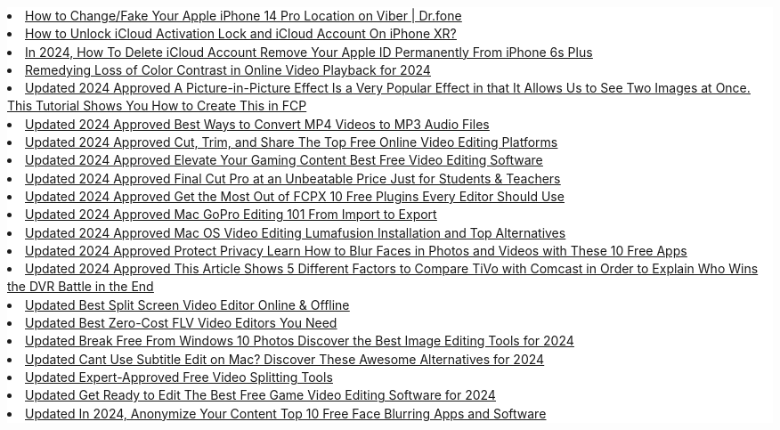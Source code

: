 <li><a href="https://location-social.techidaily.com/how-to-changefake-your-apple-iphone-14-pro-location-on-viber-drfone-by-drfone-virtual-ios/"><u>How to Change/Fake Your Apple iPhone 14 Pro Location on Viber | Dr.fone</u></a></li>
<li><a href="https://activate-lock.techidaily.com/how-to-unlock-icloud-activation-lock-and-icloud-account-on-iphone-xr-by-drfone-ios/"><u>How to Unlock iCloud Activation Lock and iCloud Account On iPhone XR?</u></a></li>
<li><a href="https://apple-account.techidaily.com/in-2024-how-to-delete-icloud-account-remove-your-apple-id-permanently-from-iphone-6s-plus-by-drfone-ios/"><u>In 2024, How To Delete iCloud Account Remove Your Apple ID Permanently From iPhone 6s Plus</u></a></li>
<li><a href="https://facebook-video-share.techidaily.com/remedying-loss-of-color-contrast-in-online-video-playback-for-2024/"><u>Remedying Loss of Color Contrast in Online Video Playback for 2024</u></a></li>
<li><a href="https://video-creation-software.techidaily.com/updated-2024-approved-a-picture-in-picture-effect-is-a-very-popular-effect-in-that-it-allows-us-to-see-two-images-at-once-this-tutorial-shows-you-how-to-cre/"><u>Updated 2024 Approved A Picture-in-Picture Effect Is a Very Popular Effect in that It Allows Us to See Two Images at Once. This Tutorial Shows You How to Create This in FCP</u></a></li>
<li><a href="https://video-creation-software.techidaily.com/updated-2024-approved-best-ways-to-convert-mp4-videos-to-mp3-audio-files/"><u>Updated 2024 Approved Best Ways to Convert MP4 Videos to MP3 Audio Files</u></a></li>
<li><a href="https://video-creation-software.techidaily.com/updated-2024-approved-cut-trim-and-share-the-top-free-online-video-editing-platforms/"><u>Updated 2024 Approved Cut, Trim, and Share The Top Free Online Video Editing Platforms</u></a></li>
<li><a href="https://video-creation-software.techidaily.com/updated-2024-approved-elevate-your-gaming-content-best-free-video-editing-software/"><u>Updated 2024 Approved Elevate Your Gaming Content Best Free Video Editing Software</u></a></li>
<li><a href="https://video-creation-software.techidaily.com/updated-2024-approved-final-cut-pro-at-an-unbeatable-price-just-for-students-and-teachers/"><u>Updated 2024 Approved Final Cut Pro at an Unbeatable Price Just for Students & Teachers</u></a></li>
<li><a href="https://video-creation-software.techidaily.com/updated-2024-approved-get-the-most-out-of-fcpx-10-free-plugins-every-editor-should-use/"><u>Updated 2024 Approved Get the Most Out of FCPX 10 Free Plugins Every Editor Should Use</u></a></li>
<li><a href="https://video-creation-software.techidaily.com/updated-2024-approved-mac-gopro-editing-101-from-import-to-export/"><u>Updated 2024 Approved Mac GoPro Editing 101 From Import to Export</u></a></li>
<li><a href="https://video-creation-software.techidaily.com/updated-2024-approved-mac-os-video-editing-lumafusion-installation-and-top-alternatives/"><u>Updated 2024 Approved Mac OS Video Editing Lumafusion Installation and Top Alternatives</u></a></li>
<li><a href="https://video-creation-software.techidaily.com/updated-2024-approved-protect-privacy-learn-how-to-blur-faces-in-photos-and-videos-with-these-10-free-apps/"><u>Updated 2024 Approved Protect Privacy Learn How to Blur Faces in Photos and Videos with These 10 Free Apps</u></a></li>
<li><a href="https://video-creation-software.techidaily.com/updated-2024-approved-this-article-shows-5-different-factors-to-compare-tivo-with-comcast-in-order-to-explain-who-wins-the-dvr-battle-in-the-end/"><u>Updated 2024 Approved This Article Shows 5 Different Factors to Compare TiVo with Comcast in Order to Explain Who Wins the DVR Battle in the End</u></a></li>
<li><a href="https://video-creation-software.techidaily.com/updated-best-split-screen-video-editor-online-and-offline/"><u>Updated Best Split Screen Video Editor Online & Offline</u></a></li>
<li><a href="https://video-creation-software.techidaily.com/updated-best-zero-cost-flv-video-editors-you-need/"><u>Updated Best Zero-Cost FLV Video Editors You Need</u></a></li>
<li><a href="https://video-creation-software.techidaily.com/updated-break-free-from-windows-10-photos-discover-the-best-image-editing-tools-for-2024/"><u>Updated Break Free From Windows 10 Photos Discover the Best Image Editing Tools for 2024</u></a></li>
<li><a href="https://video-creation-software.techidaily.com/updated-cant-use-subtitle-edit-on-mac-discover-these-awesome-alternatives-for-2024/"><u>Updated Cant Use Subtitle Edit on Mac? Discover These Awesome Alternatives for 2024</u></a></li>
<li><a href="https://video-creation-software.techidaily.com/updated-expert-approved-free-video-splitting-tools/"><u>Updated Expert-Approved Free Video Splitting Tools</u></a></li>
<li><a href="https://video-creation-software.techidaily.com/updated-get-ready-to-edit-the-best-free-game-video-editing-software-for-2024/"><u>Updated Get Ready to Edit The Best Free Game Video Editing Software for 2024</u></a></li>
<li><a href="https://video-creation-software.techidaily.com/updated-in-2024-anonymize-your-content-top-10-free-face-blurring-apps-and-software/"><u>Updated In 2024, Anonymize Your Content Top 10 Free Face Blurring Apps and Software</u></a></li>